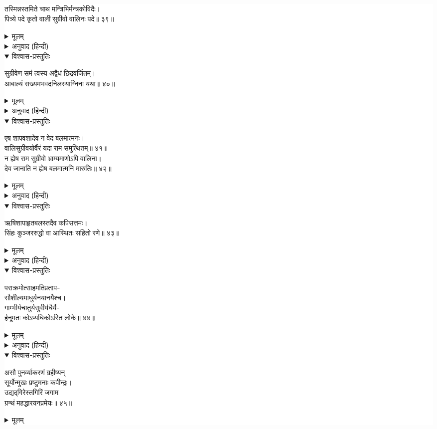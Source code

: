तस्मिन्नस्तमिते चाथ मन्त्रिभिर्मन्त्रकोविदैः।  
पित्र्ये पदे कृतो वाली सुग्रीवो वालिनः पदे॥ ३९॥
</details>

<details><summary>मूलम्</summary></details>

<details><summary>अनुवाद (हिन्दी)</summary></details>

<details open><summary>विश्वास-प्रस्तुतिः</summary>

सुग्रीवेण समं त्वस्य अद्वैधं छिद्रवर्जितम्।  
आबाल्यं सख्यमभवदनिलस्याग्निना यथा॥ ४०॥
</details>

<details><summary>मूलम्</summary></details>

<details><summary>अनुवाद (हिन्दी)</summary></details>

<details open><summary>विश्वास-प्रस्तुतिः</summary>

एष शापवशादेव न वेद बलमात्मनः।  
वालिसुग्रीवयोर्वैरं यदा राम समुत्थितम्॥ ४१॥  
न ह्येष राम सुग्रीवो भ्राम्यमाणोऽपि वालिना।  
देव जानाति न ह्येष बलमात्मनि मारुतिः॥ ४२॥
</details>

<details><summary>मूलम्</summary></details>

<details><summary>अनुवाद (हिन्दी)</summary></details>

<details open><summary>विश्वास-प्रस्तुतिः</summary>

ऋषिशापाहृतबलस्तदैव कपिसत्तमः।  
सिंहः कुञ्जररुद्धो वा आस्थितः सहितो रणे॥ ४३॥
</details>

<details><summary>मूलम्</summary></details>

<details><summary>अनुवाद (हिन्दी)</summary></details>

<details open><summary>विश्वास-प्रस्तुतिः</summary>

पराक्रमोत्साहमतिप्रताप-  
सौशील्यमाधुर्यनयानयैश्च।  
गाम्भीर्यचातुर्यसुवीर्यधैर्यै-  
र्हनूमतः कोऽप्यधिकोऽस्ति लोके॥ ४४॥
</details>

<details><summary>मूलम्</summary></details>

<details><summary>अनुवाद (हिन्दी)</summary></details>

<details open><summary>विश्वास-प्रस्तुतिः</summary>

असौ पुनर्व्याकरणं ग्रहीष्यन्  
सूर्योन्मुखः प्रष्टुमनाः कपीन्द्रः।  
उद्यद‍‍्गिरेस्तगिरिं जगाम  
ग्रन्थं महद्धारयनप्रमेयः॥ ४५॥
</details>

<details><summary>मूलम्</summary></details>
